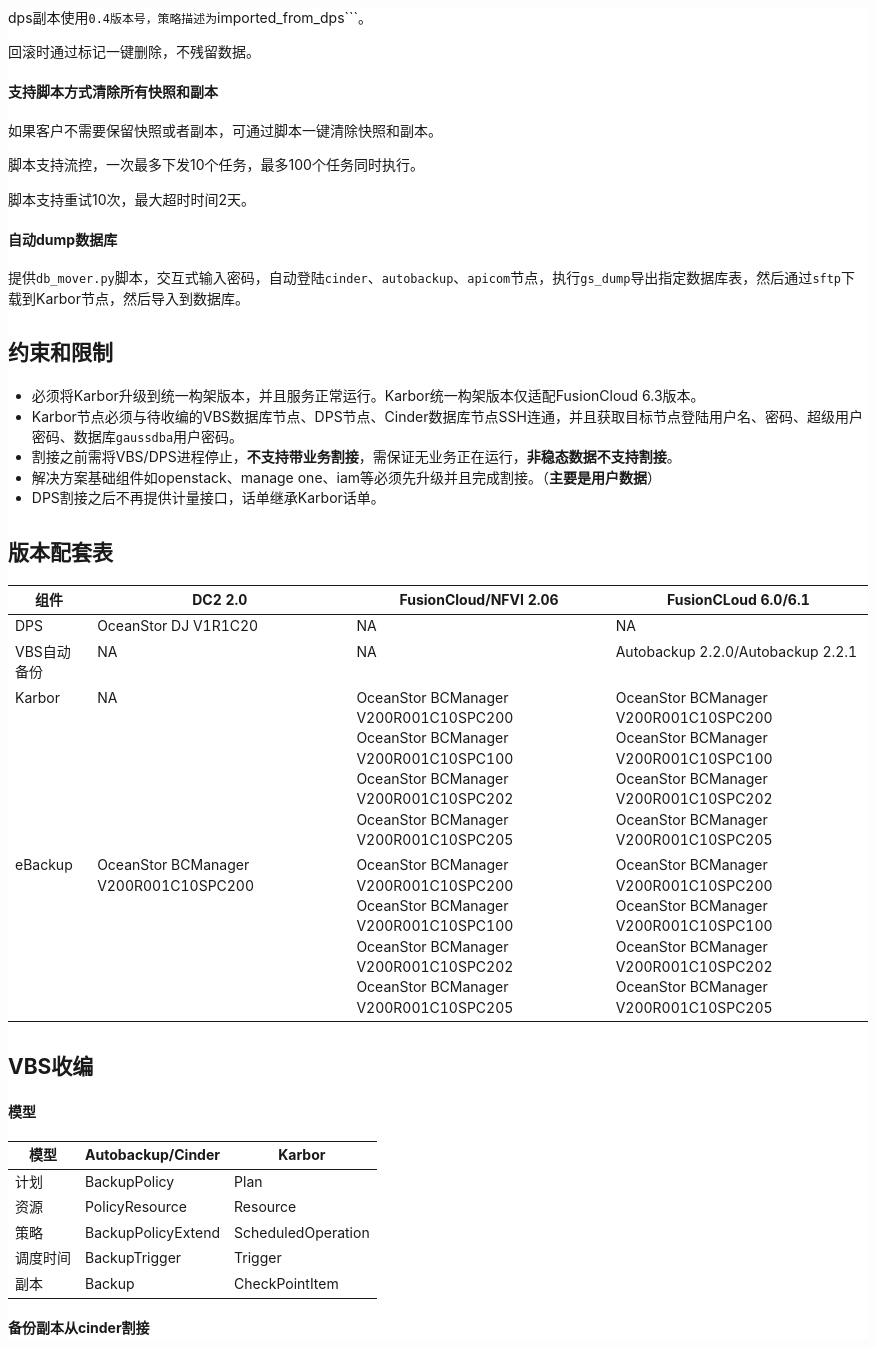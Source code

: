 dps副本使用```0.4版本号，策略描述为```imported_from_dps```。

回滚时通过标记一键删除，不残留数据。

#### 支持脚本方式清除所有快照和副本

如果客户不需要保留快照或者副本，可通过脚本一键清除快照和副本。

脚本支持流控，一次最多下发10个任务，最多100个任务同时执行。

脚本支持重试10次，最大超时时间2天。

#### 自动dump数据库

提供```db_mover.py```脚本，交互式输入密码，自动登陆```cinder```、```autobackup```、```apicom```节点，执行```gs_dump```导出指定数据库表，然后通过```sftp```下载到Karbor节点，然后导入到数据库。

## 约束和限制

- 必须将Karbor升级到统一构架版本，并且服务正常运行。Karbor统一构架版本仅适配FusionCloud 6.3版本。
- Karbor节点必须与待收编的VBS数据库节点、DPS节点、Cinder数据库节点SSH连通，并且获取目标节点登陆用户名、密码、超级用户密码、数据库```gaussdba```用户密码。
- 割接之前需将VBS/DPS进程停止，**不支持带业务割接**，需保证无业务正在运行，**非稳态数据不支持割接**。
- 解决方案基础组件如openstack、manage one、iam等必须先升级并且完成割接。（**主要是用户数据**）
- DPS割接之后不再提供计量接口，话单继承Karbor话单。

## 版本配套表

| 组件        | DC2 2.0                               | FusionCloud/NFVI 2.06                                        | FusionCLoud 6.0/6.1                                          |
| ----------- | ------------------------------------- | ------------------------------------------------------------ | ------------------------------------------------------------ |
| DPS         | OceanStor DJ V1R1C20                  | NA                                                           | NA                                                           |
| VBS自动备份 | NA                                    | NA                                                           | Autobackup 2.2.0/Autobackup 2.2.1                            |
| Karbor      | NA                                    | OceanStor BCManager V200R001C10SPC200<br>OceanStor BCManager V200R001C10SPC100<br>OceanStor BCManager V200R001C10SPC202<br>OceanStor BCManager V200R001C10SPC205 | OceanStor BCManager V200R001C10SPC200<br>OceanStor BCManager V200R001C10SPC100<br>OceanStor BCManager V200R001C10SPC202<br>OceanStor BCManager V200R001C10SPC205 |
| eBackup     | OceanStor BCManager V200R001C10SPC200 | OceanStor BCManager V200R001C10SPC200<br>OceanStor BCManager V200R001C10SPC100<br>OceanStor BCManager V200R001C10SPC202<br>OceanStor BCManager V200R001C10SPC205 | OceanStor BCManager V200R001C10SPC200<br>OceanStor BCManager V200R001C10SPC100<br>OceanStor BCManager V200R001C10SPC202<br>OceanStor BCManager V200R001C10SPC205 |

## VBS收编

#### 模型

| 模型     | Autobackup/Cinder  | Karbor             |
| -------- | ------------------ | ------------------ |
| 计划     | BackupPolicy       | Plan               |
| 资源     | PolicyResource     | Resource           |
| 策略     | BackupPolicyExtend | ScheduledOperation |
| 调度时间 | BackupTrigger      | Trigger            |
| 副本     | Backup             | CheckPointItem     |

#### 备份副本从cinder割接
